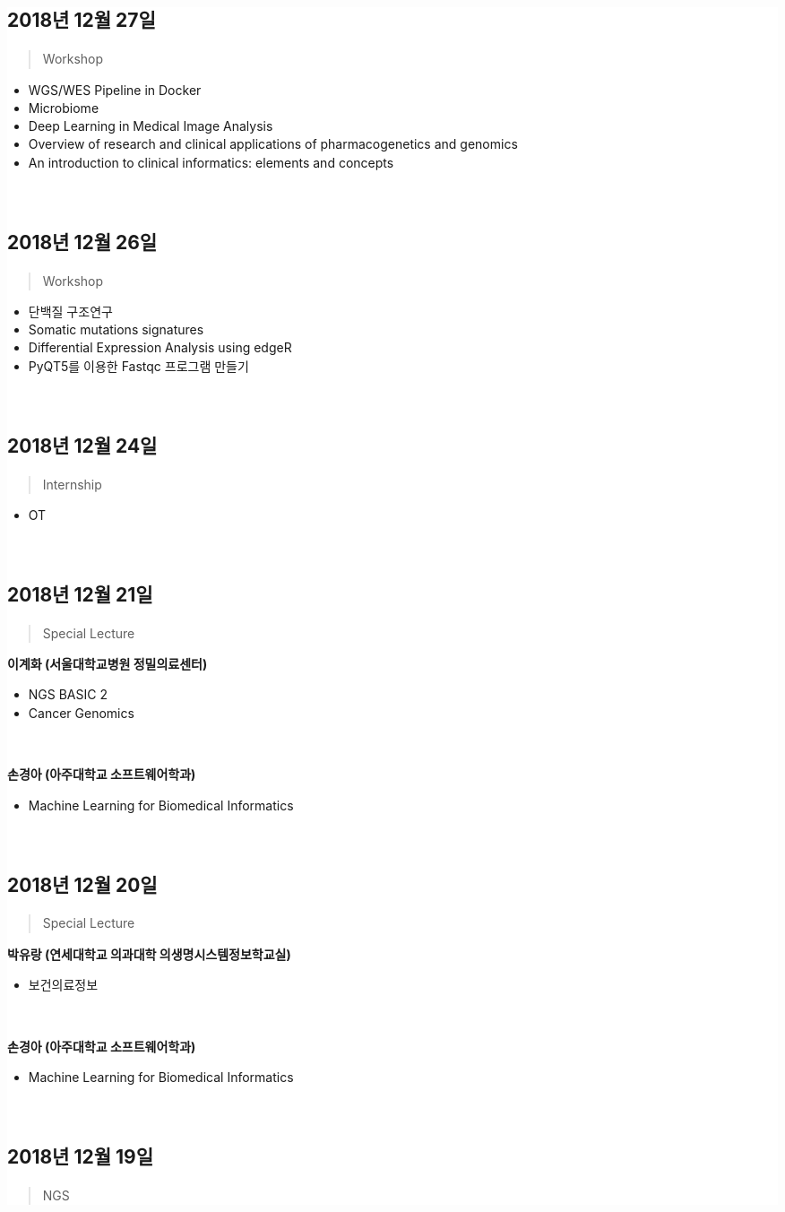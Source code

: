## 2018년 12월 27일
> Workshop

- WGS/WES Pipeline in Docker
- Microbiome
- Deep Learning in Medical Image Analysis
- Overview of research and clinical applications of pharmacogenetics and genomics
- An introduction to clinical informatics: elements and concepts
</br>

## 2018년 12월 26일
> Workshop

- 단백질 구조연구
- Somatic mutations signatures
- Differential Expression Analysis using edgeR
- PyQT5를 이용한 Fastqc 프로그램 만들기
</br>

## 2018년 12월 24일
> Internship

- OT
</br>

## 2018년 12월 21일
> Special Lecture

**이계화 (서울대학교병원 정밀의료센터)**
- NGS BASIC 2
- Cancer Genomics
</br>

**손경아 (아주대학교 소프트웨어학과)**
- Machine Learning for Biomedical Informatics
</br>

## 2018년 12월 20일
> Special Lecture

**박유랑 (연세대학교 의과대학 의생명시스템정보학교실)**
- 보건의료정보
</br>

**손경아 (아주대학교 소프트웨어학과)**
- Machine Learning for Biomedical Informatics
</br>

## 2018년 12월 19일
> NGS
